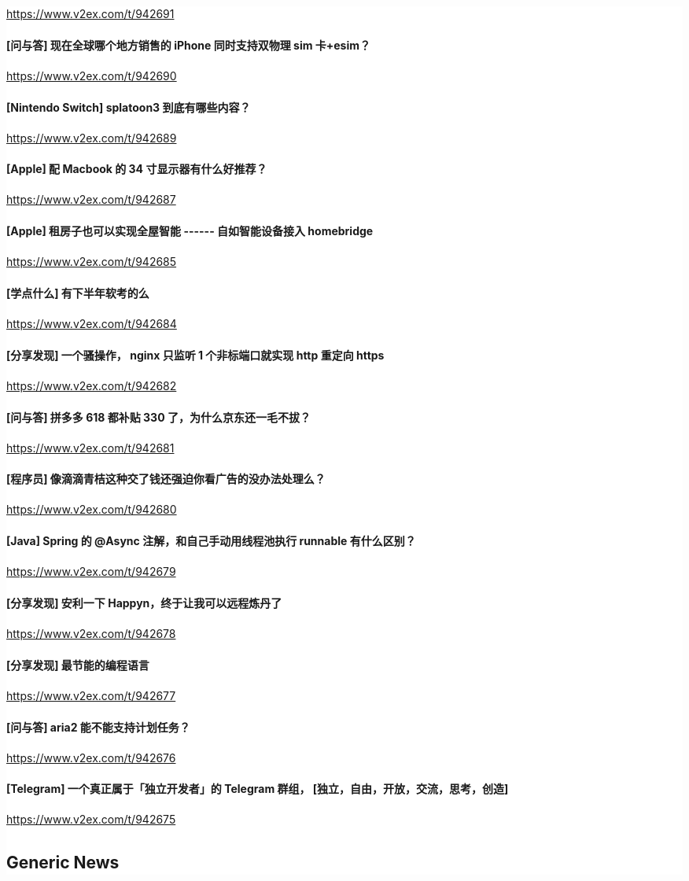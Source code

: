 https://www.v2ex.com/t/942691

#### \[问与答\] 现在全球哪个地方销售的 iPhone 同时支持双物理 sim 卡+esim？

https://www.v2ex.com/t/942690

#### \[Nintendo Switch\] splatoon3 到底有哪些内容？

https://www.v2ex.com/t/942689

#### \[Apple\] 配 Macbook 的 34 寸显示器有什么好推荐？

https://www.v2ex.com/t/942687

#### \[Apple\] 租房子也可以实现全屋智能 ------ 自如智能设备接入 homebridge

https://www.v2ex.com/t/942685

#### \[学点什么\] 有下半年软考的么

https://www.v2ex.com/t/942684

#### \[分享发现\] 一个骚操作， nginx 只监听 1 个非标端口就实现 http 重定向 https

https://www.v2ex.com/t/942682

#### \[问与答\] 拼多多 618 都补贴 330 了，为什么京东还一毛不拔？

https://www.v2ex.com/t/942681

#### \[程序员\] 像滴滴青桔这种交了钱还强迫你看广告的没办法处理么？

https://www.v2ex.com/t/942680

#### \[Java\] Spring 的 \@Async 注解，和自己手动用线程池执行 runnable 有什么区别？

https://www.v2ex.com/t/942679

#### \[分享发现\] 安利一下 Happyn，终于让我可以远程炼丹了

https://www.v2ex.com/t/942678

#### \[分享发现\] 最节能的编程语言

https://www.v2ex.com/t/942677

#### \[问与答\] aria2 能不能支持计划任务？

https://www.v2ex.com/t/942676

#### \[Telegram\] 一个真正属于「独立开发者」的 Telegram 群组， \[独立，自由，开放，交流，思考，创造\]

https://www.v2ex.com/t/942675

## Generic News
